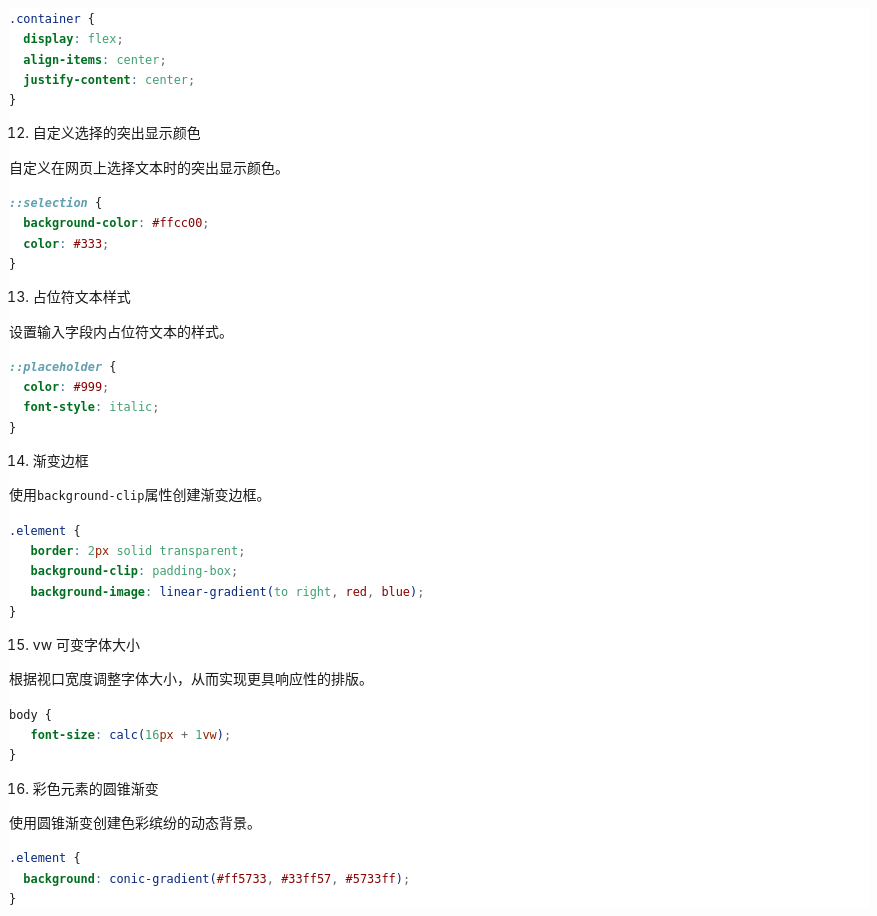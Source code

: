 ``` css
.container {
  display: flex;
  align-items: center;
  justify-content: center;
}
```
12. 自定义选择的突出显示颜色

自定义在网页上选择文本时的突出显示颜色。

``` css
::selection {
  background-color: #ffcc00;
  color: #333;
}
```

13. 占位符文本样式

设置输入字段内占位符文本的样式。

``` css
::placeholder {
  color: #999;
  font-style: italic;
}
```

14. 渐变边框

使用`background-clip`属性创建渐变边框。

``` css
.element {
   border: 2px solid transparent;
   background-clip: padding-box;
   background-image: linear-gradient(to right, red, blue);
}
```

15. vw 可变字体大小

根据视口宽度调整字体大小，从而实现更具响应性的排版。

``` css
body {
   font-size: calc(16px + 1vw);
}
```

16. 彩色元素的圆锥渐变

使用圆锥渐变创建色彩缤纷的动态背景。

``` css
.element {
  background: conic-gradient(#ff5733, #33ff57, #5733ff);
}
```
